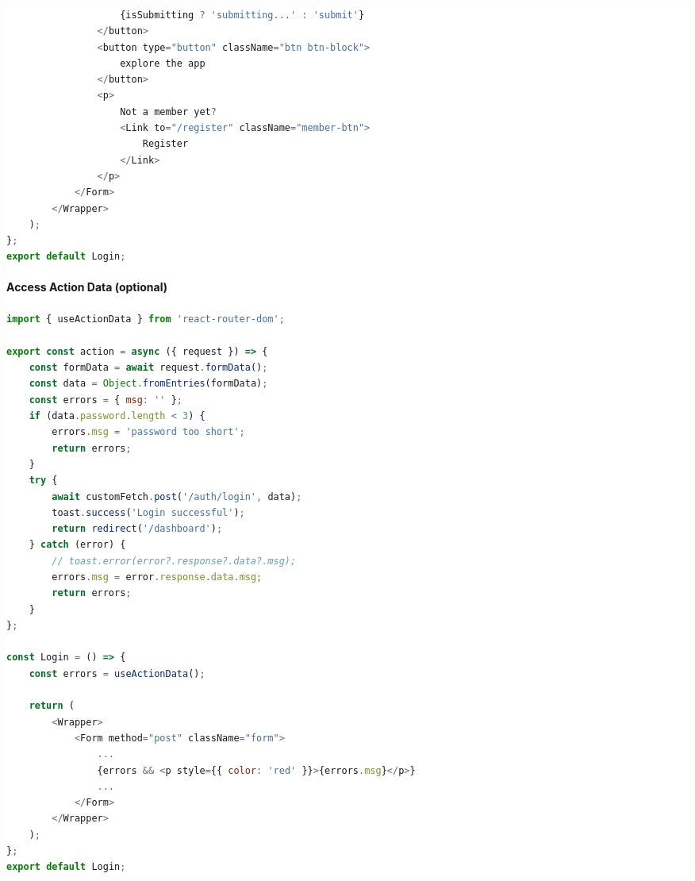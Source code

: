 ```js
					{isSubmitting ? 'submitting...' : 'submit'}
				</button>
				<button type="button" className="btn btn-block">
					explore the app
				</button>
				<p>
					Not a member yet?
					<Link to="/register" className="member-btn">
						Register
					</Link>
				</p>
			</Form>
		</Wrapper>
	);
};
export default Login;
```

#### Access Action Data (optional)

```js
import { useActionData } from 'react-router-dom';

export const action = async ({ request }) => {
	const formData = await request.formData();
	const data = Object.fromEntries(formData);
	const errors = { msg: '' };
	if (data.password.length < 3) {
		errors.msg = 'password too short';
		return errors;
	}
	try {
		await customFetch.post('/auth/login', data);
		toast.success('Login successful');
		return redirect('/dashboard');
	} catch (error) {
		// toast.error(error?.response?.data?.msg);
		errors.msg = error.response.data.msg;
		return errors;
	}
};

const Login = () => {
	const errors = useActionData();

	return (
		<Wrapper>
			<Form method="post" className="form">
				...
				{errors && <p style={{ color: 'red' }}>{errors.msg}</p>}
				...
			</Form>
		</Wrapper>
	);
};
export default Login;
```
